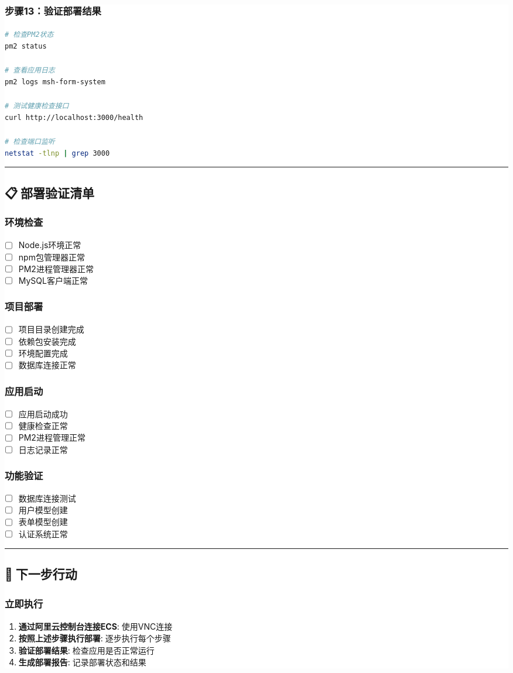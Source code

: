 ### 步骤13：验证部署结果
```bash
# 检查PM2状态
pm2 status

# 查看应用日志
pm2 logs msh-form-system

# 测试健康检查接口
curl http://localhost:3000/health

# 检查端口监听
netstat -tlnp | grep 3000
```

---

## 📋 部署验证清单

### 环境检查
- [ ] Node.js环境正常
- [ ] npm包管理器正常
- [ ] PM2进程管理器正常
- [ ] MySQL客户端正常

### 项目部署
- [ ] 项目目录创建完成
- [ ] 依赖包安装完成
- [ ] 环境配置完成
- [ ] 数据库连接正常

### 应用启动
- [ ] 应用启动成功
- [ ] 健康检查正常
- [ ] PM2进程管理正常
- [ ] 日志记录正常

### 功能验证
- [ ] 数据库连接测试
- [ ] 用户模型创建
- [ ] 表单模型创建
- [ ] 认证系统正常

---

## 🎯 下一步行动

### 立即执行
1. **通过阿里云控制台连接ECS**: 使用VNC连接
2. **按照上述步骤执行部署**: 逐步执行每个步骤
3. **验证部署结果**: 检查应用是否正常运行
4. **生成部署报告**: 记录部署状态和结果
